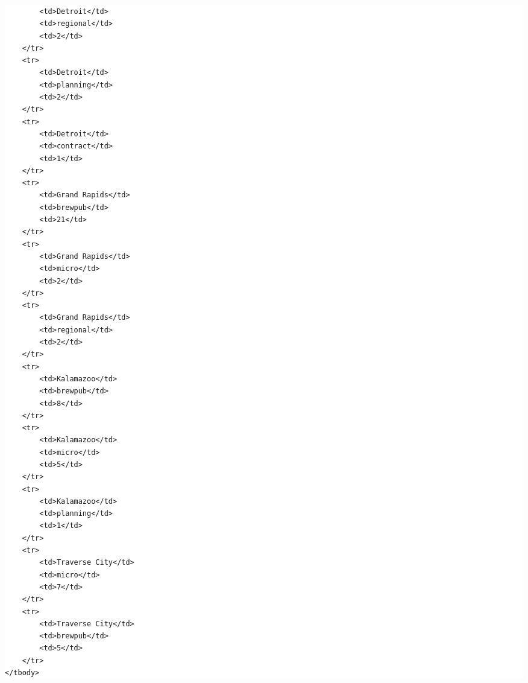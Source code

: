             <td>Detroit</td>
            <td>regional</td>
            <td>2</td>
        </tr>
        <tr>
            <td>Detroit</td>
            <td>planning</td>
            <td>2</td>
        </tr>
        <tr>
            <td>Detroit</td>
            <td>contract</td>
            <td>1</td>
        </tr>
        <tr>
            <td>Grand Rapids</td>
            <td>brewpub</td>
            <td>21</td>
        </tr>
        <tr>
            <td>Grand Rapids</td>
            <td>micro</td>
            <td>2</td>
        </tr>
        <tr>
            <td>Grand Rapids</td>
            <td>regional</td>
            <td>2</td>
        </tr>
        <tr>
            <td>Kalamazoo</td>
            <td>brewpub</td>
            <td>8</td>
        </tr>
        <tr>
            <td>Kalamazoo</td>
            <td>micro</td>
            <td>5</td>
        </tr>
        <tr>
            <td>Kalamazoo</td>
            <td>planning</td>
            <td>1</td>
        </tr>
        <tr>
            <td>Traverse City</td>
            <td>micro</td>
            <td>7</td>
        </tr>
        <tr>
            <td>Traverse City</td>
            <td>brewpub</td>
            <td>5</td>
        </tr>
    </tbody>
</table>
